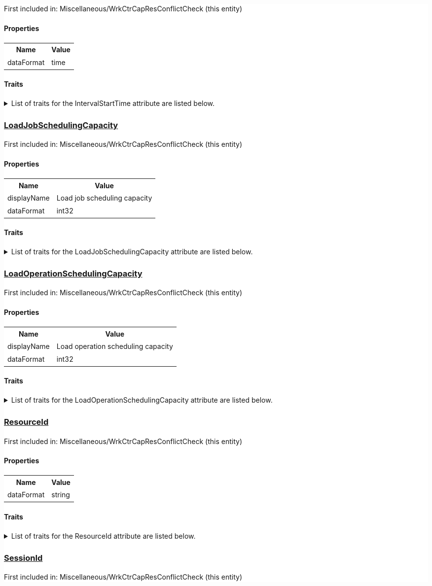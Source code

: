 First included in: Miscellaneous/WrkCtrCapResConflictCheck (this entity)  

#### Properties

<table><tr><th>Name</th><th>Value</th></tr><tr><td>dataFormat</td><td>time</td></tr></table>

#### Traits

<details><summary>List of traits for the IntervalStartTime attribute are listed below.</summary></details>

### <a href=#LoadJobSchedulingCapacity name="LoadJobSchedulingCapacity">LoadJobSchedulingCapacity</a>

First included in: Miscellaneous/WrkCtrCapResConflictCheck (this entity)  

#### Properties

<table><tr><th>Name</th><th>Value</th></tr><tr><td>displayName</td><td>Load job scheduling capacity</td></tr><tr><td>dataFormat</td><td>int32</td></tr></table>

#### Traits

<details><summary>List of traits for the LoadJobSchedulingCapacity attribute are listed below.</summary></details>

### <a href=#LoadOperationSchedulingCapacity name="LoadOperationSchedulingCapacity">LoadOperationSchedulingCapacity</a>

First included in: Miscellaneous/WrkCtrCapResConflictCheck (this entity)  

#### Properties

<table><tr><th>Name</th><th>Value</th></tr><tr><td>displayName</td><td>Load operation scheduling capacity</td></tr><tr><td>dataFormat</td><td>int32</td></tr></table>

#### Traits

<details><summary>List of traits for the LoadOperationSchedulingCapacity attribute are listed below.</summary></details>

### <a href=#ResourceId name="ResourceId">ResourceId</a>

First included in: Miscellaneous/WrkCtrCapResConflictCheck (this entity)  

#### Properties

<table><tr><th>Name</th><th>Value</th></tr><tr><td>dataFormat</td><td>string</td></tr></table>

#### Traits

<details><summary>List of traits for the ResourceId attribute are listed below.</summary></details>

### <a href=#SessionId name="SessionId">SessionId</a>

First included in: Miscellaneous/WrkCtrCapResConflictCheck (this entity)  
